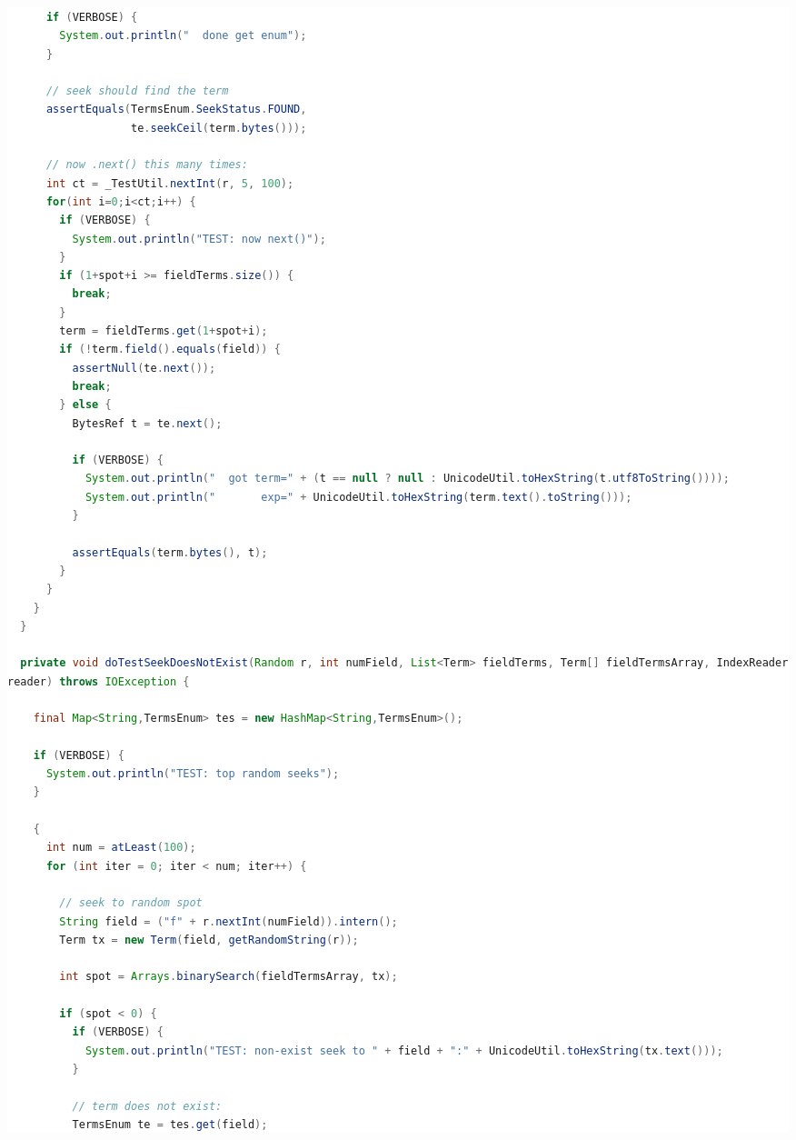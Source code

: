 ```java
      if (VERBOSE) {
        System.out.println("  done get enum");
      }

      // seek should find the term
      assertEquals(TermsEnum.SeekStatus.FOUND,
                   te.seekCeil(term.bytes()));
      
      // now .next() this many times:
      int ct = _TestUtil.nextInt(r, 5, 100);
      for(int i=0;i<ct;i++) {
        if (VERBOSE) {
          System.out.println("TEST: now next()");
        }
        if (1+spot+i >= fieldTerms.size()) {
          break;
        }
        term = fieldTerms.get(1+spot+i);
        if (!term.field().equals(field)) {
          assertNull(te.next());
          break;
        } else {
          BytesRef t = te.next();

          if (VERBOSE) {
            System.out.println("  got term=" + (t == null ? null : UnicodeUtil.toHexString(t.utf8ToString())));
            System.out.println("       exp=" + UnicodeUtil.toHexString(term.text().toString()));
          }

          assertEquals(term.bytes(), t);
        }
      }
    }
  }

  private void doTestSeekDoesNotExist(Random r, int numField, List<Term> fieldTerms, Term[] fieldTermsArray, IndexReader reader) throws IOException {

    final Map<String,TermsEnum> tes = new HashMap<String,TermsEnum>();

    if (VERBOSE) {
      System.out.println("TEST: top random seeks");
    }

    {
      int num = atLeast(100);
      for (int iter = 0; iter < num; iter++) {
      
        // seek to random spot
        String field = ("f" + r.nextInt(numField)).intern();
        Term tx = new Term(field, getRandomString(r));

        int spot = Arrays.binarySearch(fieldTermsArray, tx);

        if (spot < 0) {
          if (VERBOSE) {
            System.out.println("TEST: non-exist seek to " + field + ":" + UnicodeUtil.toHexString(tx.text()));
          }

          // term does not exist:
          TermsEnum te = tes.get(field);
```